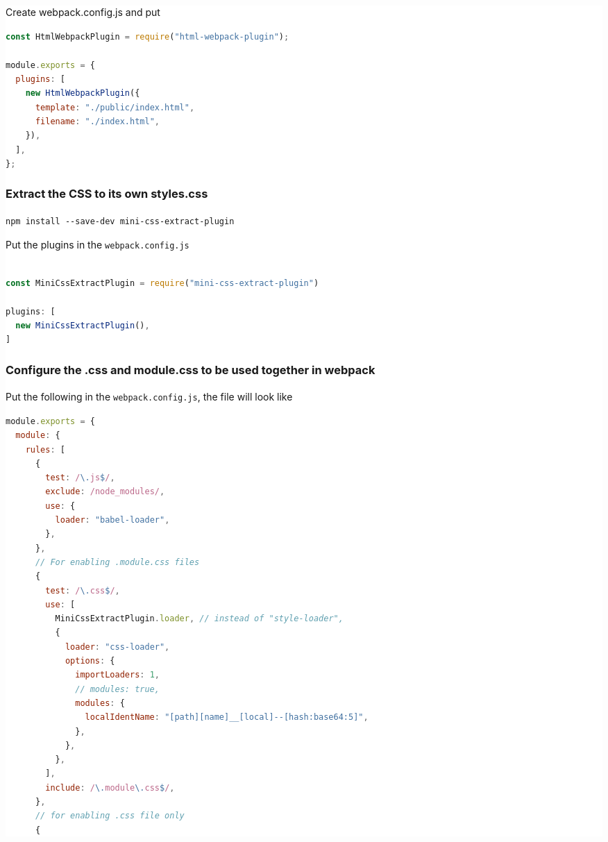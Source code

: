 Create webpack.config.js and put

```javascript
const HtmlWebpackPlugin = require("html-webpack-plugin");

module.exports = {
  plugins: [
    new HtmlWebpackPlugin({
      template: "./public/index.html",
      filename: "./index.html",
    }),
  ],
};

```

### Extract the CSS to its own styles.css

`npm install --save-dev mini-css-extract-plugin`

Put the plugins in the `webpack.config.js`

```javascript

const MiniCssExtractPlugin = require("mini-css-extract-plugin")

plugins: [
  new MiniCssExtractPlugin(),
]
```

### Configure the .css and module.css to be used together in webpack

Put the following in the `webpack.config.js`, the file will look like

```javascript
module.exports = {
  module: {
    rules: [
      {
        test: /\.js$/,
        exclude: /node_modules/,
        use: {
          loader: "babel-loader",
        },
      },
      // For enabling .module.css files
      {
        test: /\.css$/,
        use: [
          MiniCssExtractPlugin.loader, // instead of "style-loader",
          {
            loader: "css-loader",
            options: {
              importLoaders: 1,
              // modules: true,
              modules: {
                localIdentName: "[path][name]__[local]--[hash:base64:5]",
              },
            },
          },
        ],
        include: /\.module\.css$/,
      },
      // for enabling .css file only
      {
```